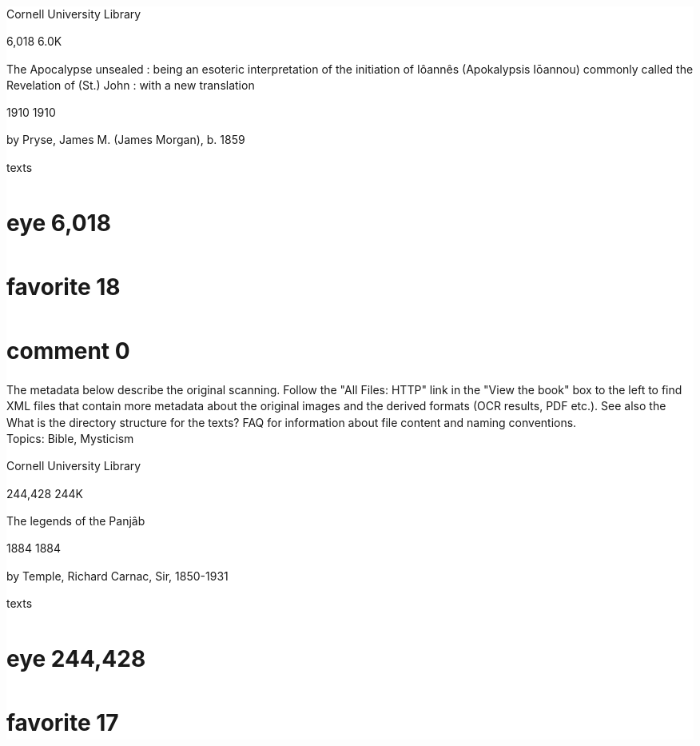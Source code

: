<a href="/details/cornell" class="stealth"></a>

Cornell University Library

6,018 6.0K

[](/details/cu31924029295289 "The Apocalypse unsealed : being an esoteric interpretation of the initiation of Iôannês (Apokalypsis Iōannou) commonly called the Revelation of (St.) John : with a new translation")

The Apocalypse unsealed : being an esoteric interpretation of the initiation of Iôannês (Apokalypsis Iōannou) commonly called the Revelation of (St.) John : with a new translation

1910 1910

<span class="hidden-lists">by</span> <span class="byv" title="Pryse, James M. (James Morgan), b. 1859">Pryse, James M. (James Morgan), b. 1859</span>

<span class="iconochive-texts" aria-hidden="true"></span><span class="sr-only">texts</span>

<span class="iconochive-eye" aria-hidden="true"></span><span class="sr-only">eye</span> 6,018
=============================================================================================

<span class="iconochive-favorite" aria-hidden="true"></span><span class="sr-only">favorite</span> 18
====================================================================================================

<span class="iconochive-comment" aria-hidden="true"></span><span class="sr-only">comment</span> 0
=================================================================================================

The metadata below describe the original scanning. Follow the "All Files: HTTP" link in the "View the book" box to the left to find XML files that contain more metadata about the original images and the derived formats (OCR results, PDF etc.). See also the What is the directory structure for the texts? FAQ for information about file content and naming conventions.  
Topics: Bible, Mysticism  

<a href="/details/cornell" class="stealth"></a>

Cornell University Library

244,428 244K

[](/details/cu31924070625854 "The legends of the Panjâb")

The legends of the Panjâb

1884 1884

<span class="hidden-lists">by</span> <span class="byv" title="Temple, Richard Carnac, Sir, 1850-1931">Temple, Richard Carnac, Sir, 1850-1931</span>

<span class="iconochive-texts" aria-hidden="true"></span><span class="sr-only">texts</span>

<span class="iconochive-eye" aria-hidden="true"></span><span class="sr-only">eye</span> 244,428
===============================================================================================

<span class="iconochive-favorite" aria-hidden="true"></span><span class="sr-only">favorite</span> 17
====================================================================================================
